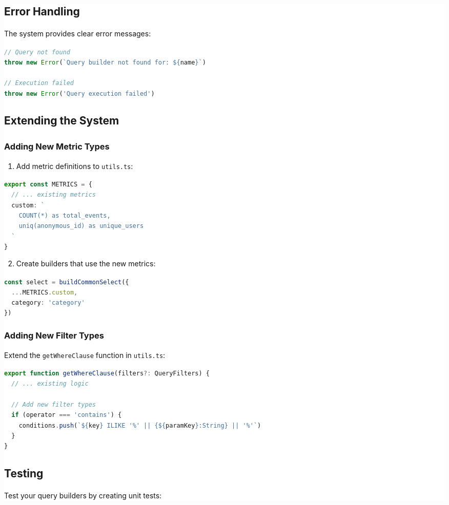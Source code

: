 ## Error Handling

The system provides clear error messages:

```typescript
// Query not found
throw new Error(`Query builder not found for: ${name}`)

// Execution failed
throw new Error('Query execution failed')
```

## Extending the System

### Adding New Metric Types

1. Add metric definitions to `utils.ts`:
```typescript
export const METRICS = {
  // ... existing metrics
  custom: `
    COUNT(*) as total_events,
    uniq(anonymous_id) as unique_users
  `
}
```

2. Create builders that use the new metrics:
```typescript
const select = buildCommonSelect({
  ...METRICS.custom,
  category: 'category'
})
```

### Adding New Filter Types

Extend the `getWhereClause` function in `utils.ts`:

```typescript
export function getWhereClause(filters?: QueryFilters) {
  // ... existing logic
  
  // Add new filter types
  if (operator === 'contains') {
    conditions.push(`${key} ILIKE '%' || {${paramKey}:String} || '%'`)
  }
}
```

## Testing

Test your query builders by creating unit tests:
